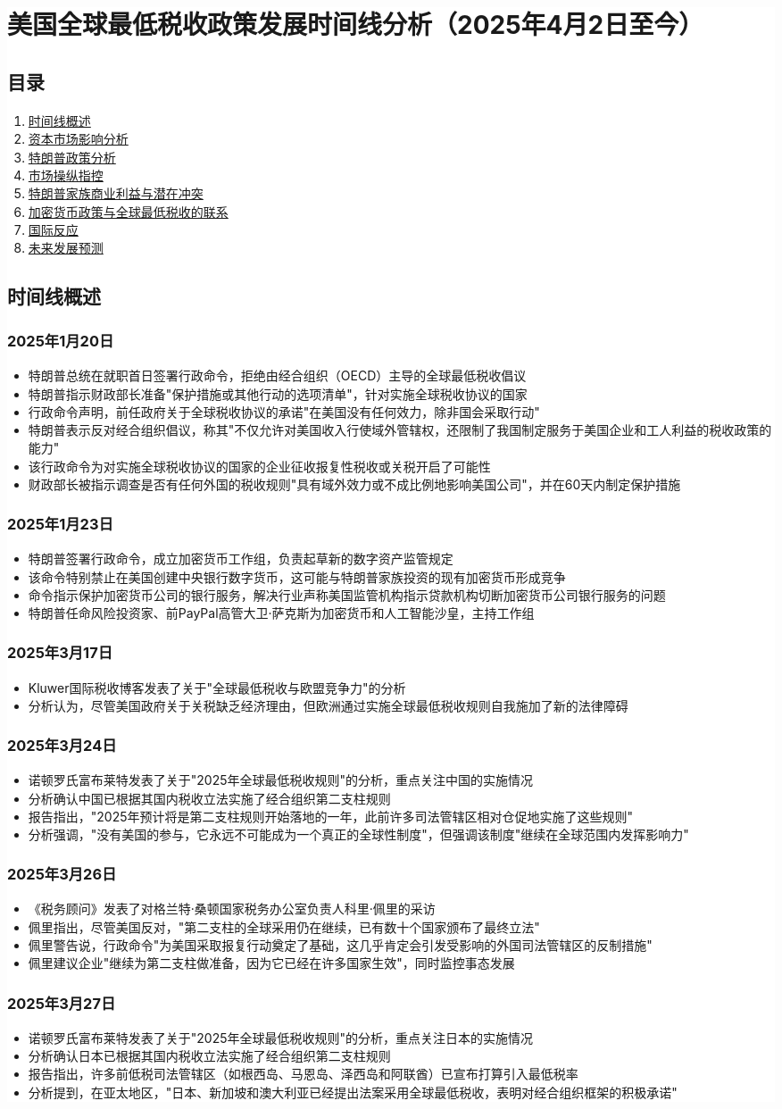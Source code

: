 # 美国全球最低税收政策发展时间线分析（2025年4月2日至今）

## 目录
1. [时间线概述](#时间线概述)
2. [资本市场影响分析](#资本市场影响分析)
3. [特朗普政策分析](#特朗普政策分析)
4. [市场操纵指控](#市场操纵指控)
5. [特朗普家族商业利益与潜在冲突](#特朗普家族商业利益与潜在冲突)
6. [加密货币政策与全球最低税收的联系](#加密货币政策与全球最低税收的联系)
7. [国际反应](#国际反应)
8. [未来发展预测](#未来发展预测)

## 时间线概述

### 2025年1月20日
- 特朗普总统在就职首日签署行政命令，拒绝由经合组织（OECD）主导的全球最低税收倡议
- 特朗普指示财政部长准备"保护措施或其他行动的选项清单"，针对实施全球税收协议的国家
- 行政命令声明，前任政府关于全球税收协议的承诺"在美国没有任何效力，除非国会采取行动"
- 特朗普表示反对经合组织倡议，称其"不仅允许对美国收入行使域外管辖权，还限制了我国制定服务于美国企业和工人利益的税收政策的能力"
- 该行政命令为对实施全球税收协议的国家的企业征收报复性税收或关税开启了可能性
- 财政部长被指示调查是否有任何外国的税收规则"具有域外效力或不成比例地影响美国公司"，并在60天内制定保护措施

### 2025年1月23日
- 特朗普签署行政命令，成立加密货币工作组，负责起草新的数字资产监管规定
- 该命令特别禁止在美国创建中央银行数字货币，这可能与特朗普家族投资的现有加密货币形成竞争
- 命令指示保护加密货币公司的银行服务，解决行业声称美国监管机构指示贷款机构切断加密货币公司银行服务的问题
- 特朗普任命风险投资家、前PayPal高管大卫·萨克斯为加密货币和人工智能沙皇，主持工作组

### 2025年3月17日
- Kluwer国际税收博客发表了关于"全球最低税收与欧盟竞争力"的分析
- 分析认为，尽管美国政府关于关税缺乏经济理由，但欧洲通过实施全球最低税收规则自我施加了新的法律障碍

### 2025年3月24日
- 诺顿罗氏富布莱特发表了关于"2025年全球最低税收规则"的分析，重点关注中国的实施情况
- 分析确认中国已根据其国内税收立法实施了经合组织第二支柱规则
- 报告指出，"2025年预计将是第二支柱规则开始落地的一年，此前许多司法管辖区相对仓促地实施了这些规则"
- 分析强调，"没有美国的参与，它永远不可能成为一个真正的全球性制度"，但强调该制度"继续在全球范围内发挥影响力"

### 2025年3月26日
- 《税务顾问》发表了对格兰特·桑顿国家税务办公室负责人科里·佩里的采访
- 佩里指出，尽管美国反对，"第二支柱的全球采用仍在继续，已有数十个国家颁布了最终立法"
- 佩里警告说，行政命令"为美国采取报复行动奠定了基础，这几乎肯定会引发受影响的外国司法管辖区的反制措施"
- 佩里建议企业"继续为第二支柱做准备，因为它已经在许多国家生效"，同时监控事态发展

### 2025年3月27日
- 诺顿罗氏富布莱特发表了关于"2025年全球最低税收规则"的分析，重点关注日本的实施情况
- 分析确认日本已根据其国内税收立法实施了经合组织第二支柱规则
- 报告指出，许多前低税司法管辖区（如根西岛、马恩岛、泽西岛和阿联酋）已宣布打算引入最低税率
- 分析提到，在亚太地区，"日本、新加坡和澳大利亚已经提出法案采用全球最低税收，表明对经合组织框架的积极承诺"
